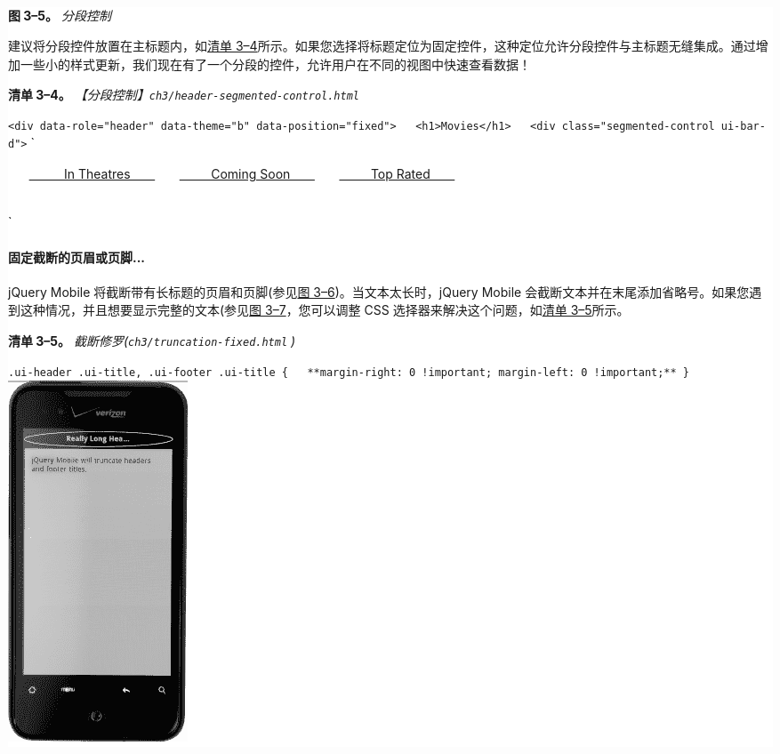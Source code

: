 **图 3–5。** *分段控制*

建议将分段控件放置在主标题内，如[清单 3–4](#list_3_4)所示。如果您选择将标题定位为固定控件，这种定位允许分段控件与主标题无缝集成。通过增加一些小的样式更新，我们现在有了一个分段的控件，允许用户在不同的视图中快速查看数据！

**清单 3–4。** *【分段控制】`ch3/header-segmented-control.html`*

`<div data-role="header" data-theme="b" data-position="fixed">
  <h1>Movies</h1>
  <div class="segmented-control ui-bar-d">` `    <div data-role="controlgroup" data-type="horizontal">
      <a href="#" data-role="button" class="ui-control-active">
         In Theatres
      </a>
      <a href="#" data-role="button" class="ui-control-inactive">
        Coming Soon
      </a>
      <a href="#" data-role="button" class="ui-control-inactive">
        Top Rated
      </a>
    </div>
  </div>
</div>

<style>
  .segmented-control { text-align:center;}
  .segmented-control .ui-controlgroup { margin: 0.2em; }
  .ui-control-active, .ui-control-inactive {
      border-style: solid; border-color: gray; }
  .ui-control-active { background: #BBB; }
  .ui-control-inactive { background: #DDD; }
</style>`

#### 固定截断的页眉或页脚...

jQuery Mobile 将截断带有长标题的页眉和页脚(参见[图 3–6](#fig_3_6))。当文本太长时，jQuery Mobile 会截断文本并在末尾添加省略号。如果您遇到这种情况，并且想要显示完整的文本(参见[图 3–7](#fig_3_7)，您可以调整 CSS 选择器来解决这个问题，如[清单 3–5](#list_3_5)所示。

**清单 3–5。** *截断修罗(`ch3/truncation-fixed.html` )*

`.ui-header .ui-title, .ui-footer .ui-title {
  **margin-right: 0 !important; margin-left: 0 !important;**
}` ![images](img/0306.jpg)
